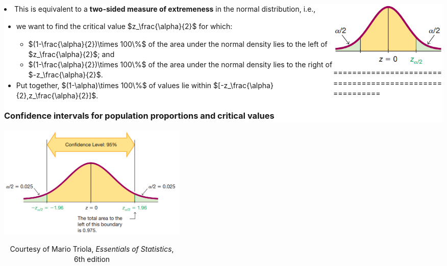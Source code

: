 </div>
<div style="float:left; width:75%">
  <li>This is equivalent to a <b>two-sided measure of extremeness</b> in the normal distribution, i.e.,</li>
  <ul>
    <li>we want to find the critical value $z_\frac{\alpha}{2}$ for which:</li>
    <ul>
      <li>$(1-\frac{\alpha}{2})\times 100\%$ of the area under the normal density lies to the left of $z_\frac{\alpha}{2}$; and</li>
      <li>$(1-\frac{\alpha}{2})\times 100\%$ of the area under the normal density lies to the right of $-z_\frac{\alpha}{2}$.</li>
    </ul>
    <li>Put together, $(1-\alpha)\times 100\%$ of values lie within $[-z_\frac{\alpha}{2},z_\frac{\alpha}{2}]$. 
  </ul>
</ul> 
</div>
<div style="float:left; width:25%" class="fragment">
<img src="alpha_over_2_critical.png" style="width:100%"  alt="Area between alpha over two critical value.">
</div>

========================================================

### Confidence intervals for population proportions and critical values

<div style="float:left; width:40%">
<img src="confidence_region.png" style="width:100%"  alt="Confidence interval for alpha value.">
<p  style="text-align:center">
Courtesy of Mario Triola, <em>Essentials of Statistics</em>, 6th edition
</p>
</div>